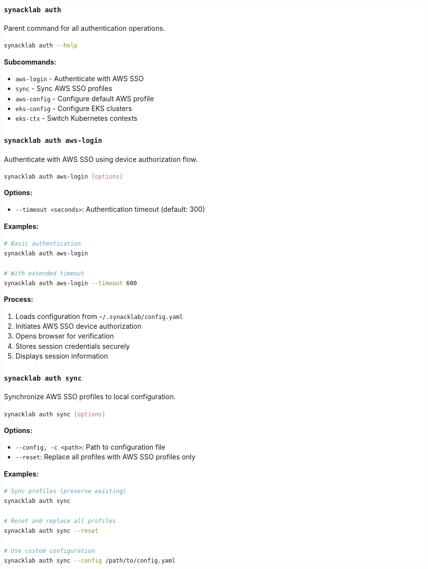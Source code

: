 ### `synacklab auth`

Parent command for all authentication operations.

```bash
synacklab auth --help
```

**Subcommands:**
- `aws-login` - Authenticate with AWS SSO
- `sync` - Sync AWS SSO profiles
- `aws-config` - Configure default AWS profile
- `eks-config` - Configure EKS clusters
- `eks-ctx` - Switch Kubernetes contexts

### `synacklab auth aws-login`

Authenticate with AWS SSO using device authorization flow.

```bash
synacklab auth aws-login [options]
```

**Options:**
- `--timeout <seconds>`: Authentication timeout (default: 300)

**Examples:**
```bash
# Basic authentication
synacklab auth aws-login

# With extended timeout
synacklab auth aws-login --timeout 600
```

**Process:**
1. Loads configuration from `~/.synacklab/config.yaml`
2. Initiates AWS SSO device authorization
3. Opens browser for verification
4. Stores session credentials securely
5. Displays session information

### `synacklab auth sync`

Synchronize AWS SSO profiles to local configuration.

```bash
synacklab auth sync [options]
```

**Options:**
- `--config, -c <path>`: Path to configuration file
- `--reset`: Replace all profiles with AWS SSO profiles only

**Examples:**
```bash
# Sync profiles (preserve existing)
synacklab auth sync

# Reset and replace all profiles
synacklab auth sync --reset

# Use custom configuration
synacklab auth sync --config /path/to/config.yaml
```
